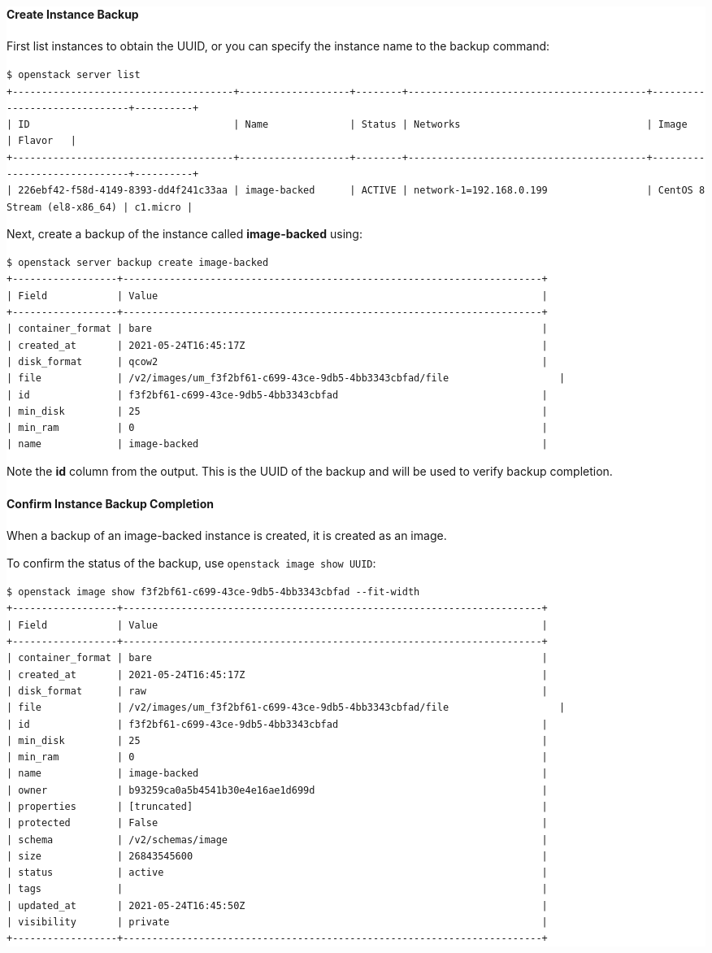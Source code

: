 #### Create Instance Backup

First list instances to obtain the UUID, or you can specify the instance
name to the backup command:

 ```shell
 $ openstack server list
 +--------------------------------------+-------------------+--------+-----------------------------------------+------------------------------+----------+
 | ID                                   | Name              | Status | Networks                                | Image                        | Flavor   |
 +--------------------------------------+-------------------+--------+-----------------------------------------+------------------------------+----------+
 | 226ebf42-f58d-4149-8393-dd4f241c33aa | image-backed      | ACTIVE | network-1=192.168.0.199                 | CentOS 8 Stream (el8-x86_64) | c1.micro |
```

Next, create a backup of the instance called **image-backed** using:

```shell
$ openstack server backup create image-backed
+------------------+------------------------------------------------------------------------+
| Field            | Value                                                                  |
+------------------+------------------------------------------------------------------------+
| container_format | bare                                                                   |
| created_at       | 2021-05-24T16:45:17Z                                                   |
| disk_format      | qcow2                                                                  |
| file             | /v2/images/um_f3f2bf61-c699-43ce-9db5-4bb3343cbfad/file                   |
| id               | f3f2bf61-c699-43ce-9db5-4bb3343cbfad                                   |
| min_disk         | 25                                                                     |
| min_ram          | 0                                                                      |
| name             | image-backed                                                           |
```

Note the **id** column from the output. This is the UUID of the backup
and will be used to verify backup completion.

#### Confirm Instance Backup Completion

When a backup of an image-backed instance is created, it is created as
an image.

To confirm the status of the backup, use `openstack image show UUID`:

```shell
$ openstack image show f3f2bf61-c699-43ce-9db5-4bb3343cbfad --fit-width
+------------------+------------------------------------------------------------------------+
| Field            | Value                                                                  |
+------------------+------------------------------------------------------------------------+
| container_format | bare                                                                   |
| created_at       | 2021-05-24T16:45:17Z                                                   |
| disk_format      | raw                                                                    |
| file             | /v2/images/um_f3f2bf61-c699-43ce-9db5-4bb3343cbfad/file                   |
| id               | f3f2bf61-c699-43ce-9db5-4bb3343cbfad                                   |
| min_disk         | 25                                                                     |
| min_ram          | 0                                                                      |
| name             | image-backed                                                           |
| owner            | b93259ca0a5b4541b30e4e16ae1d699d                                       |
| properties       | [truncated]                                                            |
| protected        | False                                                                  |
| schema           | /v2/schemas/image                                                      |
| size             | 26843545600                                                            |
| status           | active                                                                 |
| tags             |                                                                        |
| updated_at       | 2021-05-24T16:45:50Z                                                   |
| visibility       | private                                                                |
+------------------+------------------------------------------------------------------------+
```